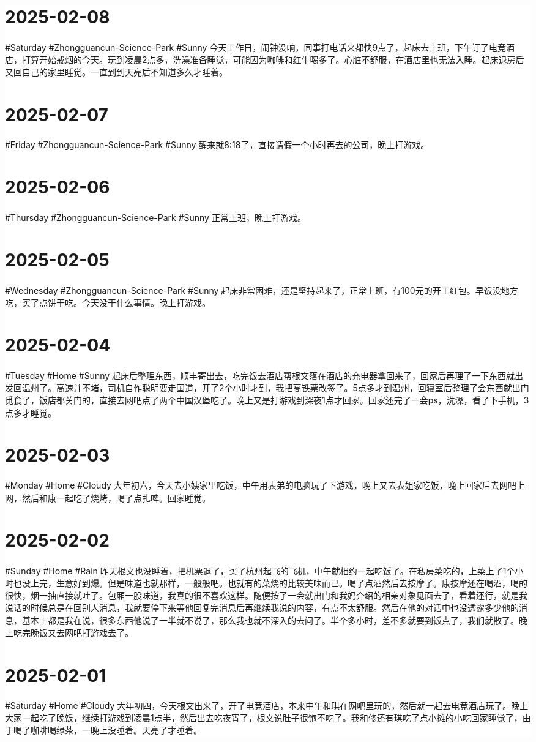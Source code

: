 # 2025-02-08
#Saturday  #Zhongguancun-Science-Park  #Sunny 
今天工作日，闹钟没响，同事打电话来都快9点了，起床去上班，下午订了电竞酒店，打算开始戒烟的今天。玩到凌晨2点多，洗澡准备睡觉，可能因为咖啡和红牛喝多了。心脏不舒服，在酒店里也无法入睡。起床退房后又回自己的家里睡觉。一直到到天亮后不知道多久才睡着。

# 2025-02-07
#Friday #Zhongguancun-Science-Park  #Sunny 
醒来就8:18了，直接请假一个小时再去的公司，晚上打游戏。

# 2025-02-06
#Thursday  #Zhongguancun-Science-Park  #Sunny 
正常上班，晚上打游戏。

# 2025-02-05
#Wednesday #Zhongguancun-Science-Park  #Sunny 
起床非常困难，还是坚持起来了，正常上班，有100元的开工红包。早饭没地方吃，买了点饼干吃。今天没干什么事情。晚上打游戏。

# 2025-02-04
#Tuesday   #Home  #Sunny 
起床后整理东西，顺丰寄出去，吃完饭去酒店帮根文落在酒店的充电器拿回来了，回家后再理了一下东西就出发回温州了。高速并不堵，司机自作聪明要走国道，开了2个小时才到，我把高铁票改签了。5点多才到温州，回寝室后整理了会东西就出门觅食了，饭店都关门的，直接去网吧点了两个中国汉堡吃了。晚上又是打游戏到深夜1点才回家。回家还完了一会ps，洗澡，看了下手机，3点多才睡觉。

# 2025-02-03
#Monday   #Home  #Cloudy 
大年初六，今天去小姨家里吃饭，中午用表弟的电脑玩了下游戏，晚上又去表姐家吃饭，晚上回家后去网吧上网，然后和康一起吃了烧烤，喝了点扎啤。回家睡觉。

# 2025-02-02
#Sunday   #Home  #Rain 
昨天根文也没睡着，把机票退了，买了杭州起飞的飞机，中午就相约一起吃饭了。在私房菜吃的，上菜上了1个小时也没上完，生意好到爆。但是味道也就那样，一般般吧。也就有的菜烧的比较美味而已。喝了点酒然后去按摩了。康按摩还在喝酒，喝的很快，烟一抽直接就吐了。包厢一股味道，我真的很不喜欢这样。随便按了一会就出门和我妈介绍的相亲对象见面去了，看着还行，就是我说话的时候总是在回别人消息，我就要停下来等他回复完消息后再继续我说的内容，有点不太舒服。然后在他的对话中也没透露多少他的消息，基本上都是我在说，很多东西他说了一半就不说了，那么我也就不深入的去问了。半个多小时，差不多就要到饭点了，我们就散了。晚上吃完晚饭又去网吧打游戏去了。

# 2025-02-01
#Saturday  #Home  #Cloudy 
大年初四，今天根文出来了，开了电竞酒店，本来中午和琪在网吧里玩的，然后就一起去电竞酒店玩了。晚上大家一起吃了晚饭，继续打游戏到凌晨1点半，然后出去吃夜宵了，根文说肚子很饱不吃了。我和修还有琪吃了点小摊的小吃回家睡觉了，由于喝了咖啡喝绿茶，一晚上没睡着。天亮了才睡着。
